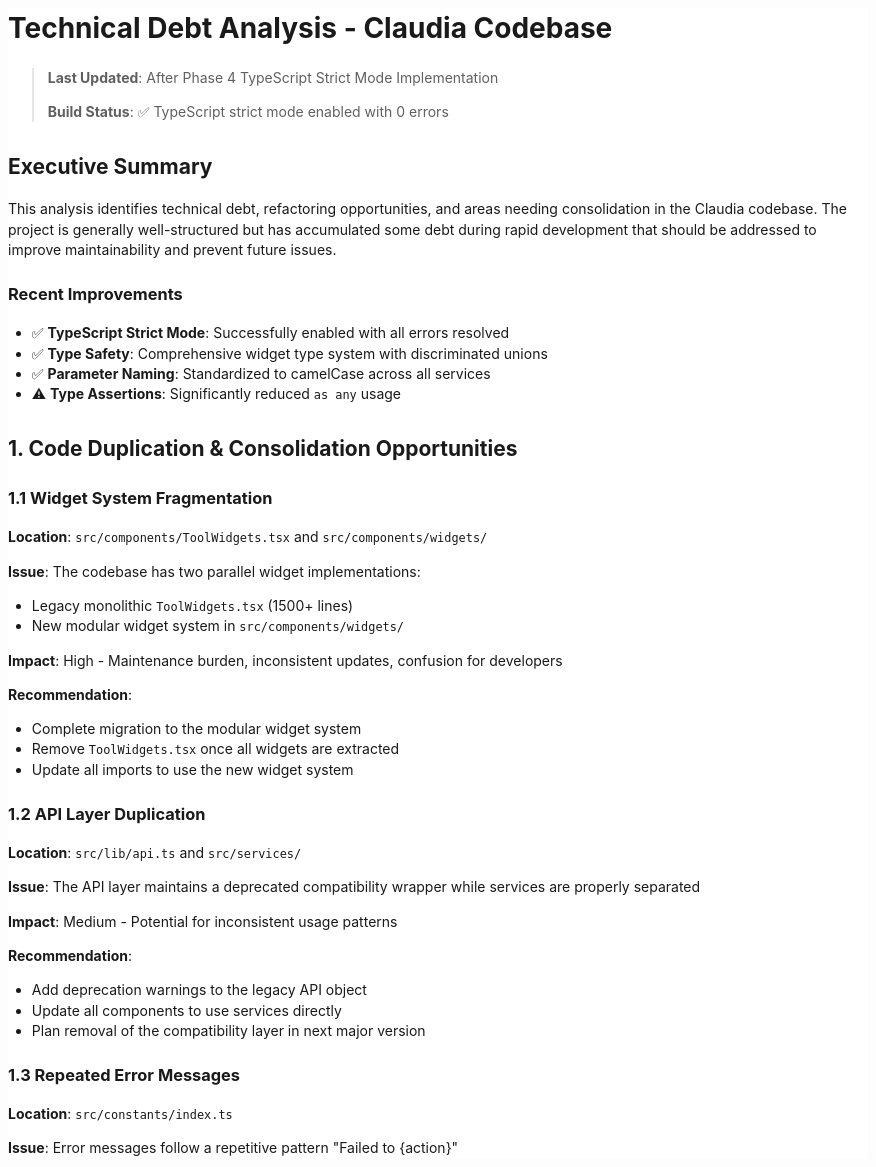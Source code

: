 # Technical Debt Analysis - Claudia Codebase

> **Last Updated**: After Phase 4 TypeScript Strict Mode Implementation
> 
> **Build Status**: ✅ TypeScript strict mode enabled with 0 errors

## Executive Summary

This analysis identifies technical debt, refactoring opportunities, and areas needing consolidation in the Claudia codebase. The project is generally well-structured but has accumulated some debt during rapid development that should be addressed to improve maintainability and prevent future issues.

### Recent Improvements
- ✅ **TypeScript Strict Mode**: Successfully enabled with all errors resolved
- ✅ **Type Safety**: Comprehensive widget type system with discriminated unions
- ✅ **Parameter Naming**: Standardized to camelCase across all services
- ⚠️ **Type Assertions**: Significantly reduced `as any` usage

## 1. Code Duplication & Consolidation Opportunities

### 1.1 Widget System Fragmentation
**Location**: `src/components/ToolWidgets.tsx` and `src/components/widgets/`

**Issue**: The codebase has two parallel widget implementations:
- Legacy monolithic `ToolWidgets.tsx` (1500+ lines)
- New modular widget system in `src/components/widgets/`

**Impact**: High - Maintenance burden, inconsistent updates, confusion for developers

**Recommendation**: 
- Complete migration to the modular widget system
- Remove `ToolWidgets.tsx` once all widgets are extracted
- Update all imports to use the new widget system

### 1.2 API Layer Duplication
**Location**: `src/lib/api.ts` and `src/services/`

**Issue**: The API layer maintains a deprecated compatibility wrapper while services are properly separated

**Impact**: Medium - Potential for inconsistent usage patterns

**Recommendation**:
- Add deprecation warnings to the legacy API object
- Update all components to use services directly
- Plan removal of the compatibility layer in next major version

### 1.3 Repeated Error Messages
**Location**: `src/constants/index.ts`

**Issue**: Error messages follow a repetitive pattern "Failed to {action}"
